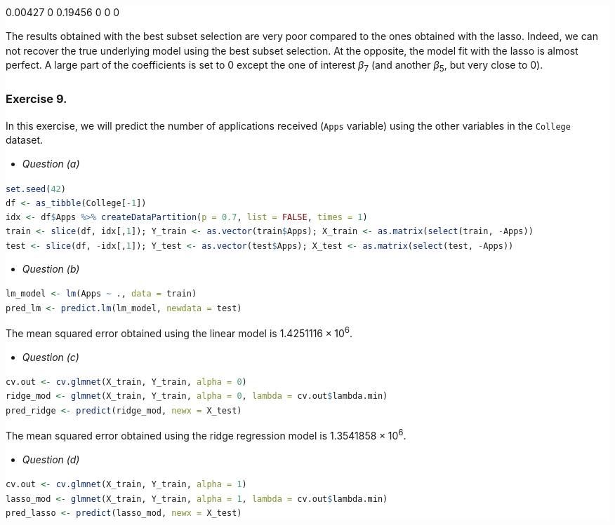    <td style="text-align:right;"> 0.00427 </td>
   <td style="text-align:right;"> 0 </td>
   <td style="text-align:right;"> 0.19456 </td>
   <td style="text-align:right;"> 0 </td>
   <td style="text-align:right;"> 0 </td>
   <td style="text-align:right;"> 0 </td>
  </tr>
</tbody>
</table>
</div>

The results obtained with the best subset selection are very poor compared to the ones obtained with the lasso. Indeed, we can not recover the true underlying model using the best subset selection. At the opposite, the model fit with the lasso is almost perfect. A large part of the coefficients is set to $0$ except the one of interest $\beta_7$ (and another $\beta_5$, but very close to $0$).


### Exercise 9.

In this exercise, we will predict the number of applications received (`Apps` variable) using the other variables in the `College` dataset.

* *Question (a)*


```r
set.seed(42)
df <- as_tibble(College[-1])
idx <- df$Apps %>% createDataPartition(p = 0.7, list = FALSE, times = 1)
train <- slice(df, idx[,1]); Y_train <- as.vector(train$Apps); X_train <- as.matrix(select(train, -Apps))
test <- slice(df, -idx[,1]); Y_test <- as.vector(test$Apps); X_test <- as.matrix(select(test, -Apps))
```

* *Question (b)*


```r
lm_model <- lm(Apps ~ ., data = train)
pred_lm <- predict.lm(lm_model, newdata = test)
```

The mean squared error obtained using the linear model is $1.4251116\times 10^{6}$. 

* *Question (c)*


```r
cv.out <- cv.glmnet(X_train, Y_train, alpha = 0)
ridge_mod <- glmnet(X_train, Y_train, alpha = 0, lambda = cv.out$lambda.min)
pred_ridge <- predict(ridge_mod, newx = X_test)
```

The mean squared error obtained using the ridge regression model is $1.3541858\times 10^{6}$. 

* *Question (d)*


```r
cv.out <- cv.glmnet(X_train, Y_train, alpha = 1)
lasso_mod <- glmnet(X_train, Y_train, alpha = 1, lambda = cv.out$lambda.min)
pred_lasso <- predict(lasso_mod, newx = X_test)
```
